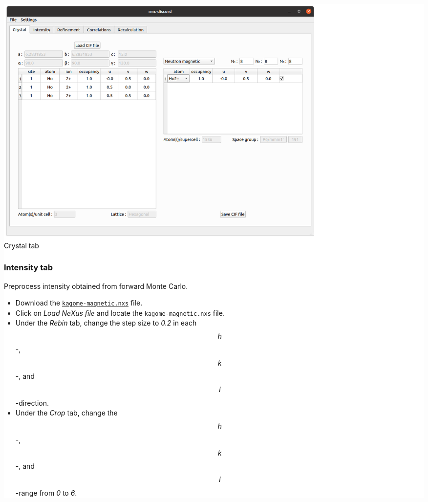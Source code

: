 <img src="kagome-gui-crystal.png" alt="Kagome GUI crystal tab" width="640">
<br />
Crystal tab
</p>

### **Intensity tab**

Preprocess intensity obtained from forward Monte Carlo.
* Download the [`kagome-magnetic.nxs`](http://dl.dropboxusercontent.com/s/e61m0myhcca40x7/kagome-magnetic.nxs?dl=0) file.
* Click on *Load NeXus file* and locate the `kagome-magnetic.nxs` file.
* Under the *Rebin* tab, change the step size to *0.2* in each $$h$$-, $$k$$-, and $$l$$-direction.
* Under the *Crop* tab, change the $$h$$-, $$k$$-, and $$l$$-range from *0* to *6*.

<p align="center">